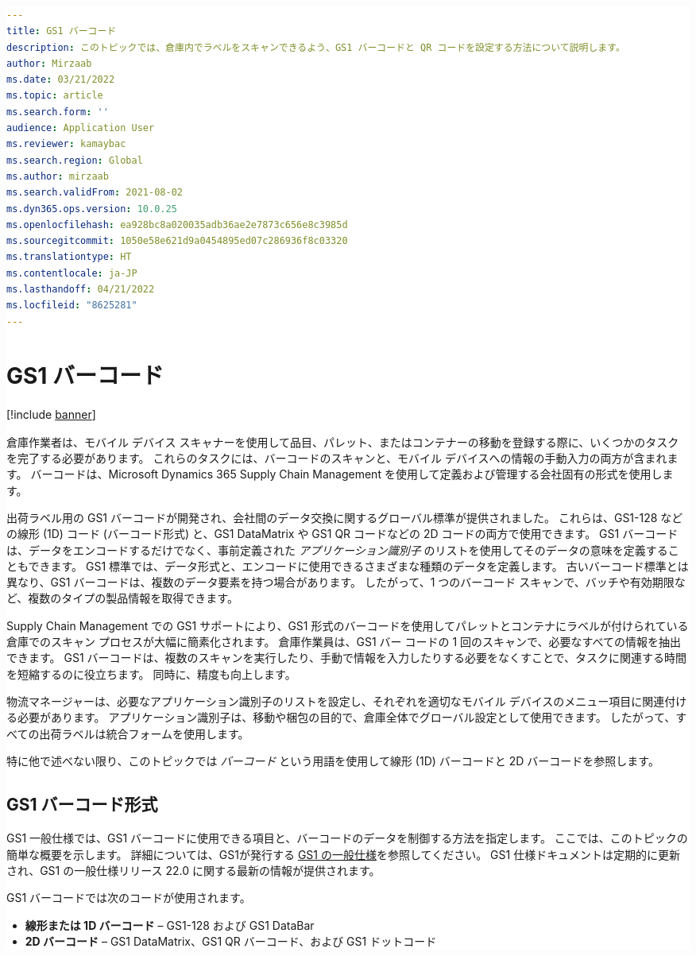 ```yaml
---
title: GS1 バーコード
description: このトピックでは、倉庫内でラベルをスキャンできるよう、GS1 バーコードと QR コードを設定する方法について説明します。
author: Mirzaab
ms.date: 03/21/2022
ms.topic: article
ms.search.form: ''
audience: Application User
ms.reviewer: kamaybac
ms.search.region: Global
ms.author: mirzaab
ms.search.validFrom: 2021-08-02
ms.dyn365.ops.version: 10.0.25
ms.openlocfilehash: ea928bc8a020035adb36ae2e7873c656e8c3985d
ms.sourcegitcommit: 1050e58e621d9a0454895ed07c286936f8c03320
ms.translationtype: HT
ms.contentlocale: ja-JP
ms.lasthandoff: 04/21/2022
ms.locfileid: "8625281"
---
```

# <a name="gs1-bar-codes"></a>GS1 バーコード

[!include [banner](../includes/banner.md)]

倉庫作業者は、モバイル デバイス スキャナーを使用して品目、パレット、またはコンテナーの移動を登録する際に、いくつかのタスクを完了する必要があります。 これらのタスクには、バーコードのスキャンと、モバイル デバイスへの情報の手動入力の両方が含まれます。 バーコードは、Microsoft Dynamics 365 Supply Chain Management を使用して定義および管理する会社固有の形式を使用します。

出荷ラベル用の GS1 バーコードが開発され、会社間のデータ交換に関するグローバル標準が提供されました。 これらは、GS1-128 などの線形 (1D) コード (バーコード形式) と、GS1 DataMatrix や GS1 QR コードなどの 2D コードの両方で使用できます。 GS1 バーコードは、データをエンコードするだけでなく、事前定義された *アプリケーション識別子* のリストを使用してそのデータの意味を定義することもできます。 GS1 標準では、データ形式と、エンコードに使用できるさまざまな種類のデータを定義します。 古いバーコード標準とは異なり、GS1 バーコードは、複数のデータ要素を持つ場合があります。 したがって、1 つのバーコード スキャンで、バッチや有効期限など、複数のタイプの製品情報を取得できます。

Supply Chain Management での GS1 サポートにより、GS1 形式のバーコードを使用してパレットとコンテナにラベルが付けられている倉庫でのスキャン プロセスが大幅に簡素化されます。 倉庫作業員は、GS1 バー コードの 1 回のスキャンで、必要なすべての情報を抽出できます。 GS1 バーコードは、複数のスキャンを実行したり、手動で情報を入力したりする必要をなくすことで、タスクに関連する時間を短縮するのに役立ちます。 同時に、精度も向上します。

物流マネージャーは、必要なアプリケーション識別子のリストを設定し、それぞれを適切なモバイル デバイスのメニュー項目に関連付ける必要があります。 アプリケーション識別子は、移動や梱包の目的で、倉庫全体でグローバル設定として使用できます。 したがって、すべての出荷ラベルは統合フォームを使用します。

特に他で述べない限り、このトピックでは *バーコード* という用語を使用して線形 (1D) バーコードと 2D バーコードを参照します。

## <a name="the-gs1-bar-code-format"></a>GS1 バーコード形式

GS1 一般仕様では、GS1 バーコードに使用できる項目と、バーコードのデータを制御する方法を指定します。 ここでは、このトピックの簡単な概要を示します。 詳細については、GS1が発行する [GS1 の一般仕様](https://www.gs1.org/docs/barcodes/GS1_General_Specifications.pdf)を参照してください。 GS1 仕様ドキュメントは定期的に更新され、GS1 の一般仕様リリース 22.0 に関する最新の情報が提供されます。

GS1 バーコードでは次のコードが使用されます。

- **線形または 1D バーコード** – GS1-128 および GS1 DataBar
- **2D バーコード** – GS1 DataMatrix、GS1 QR バーコード、および GS1 ドットコード
